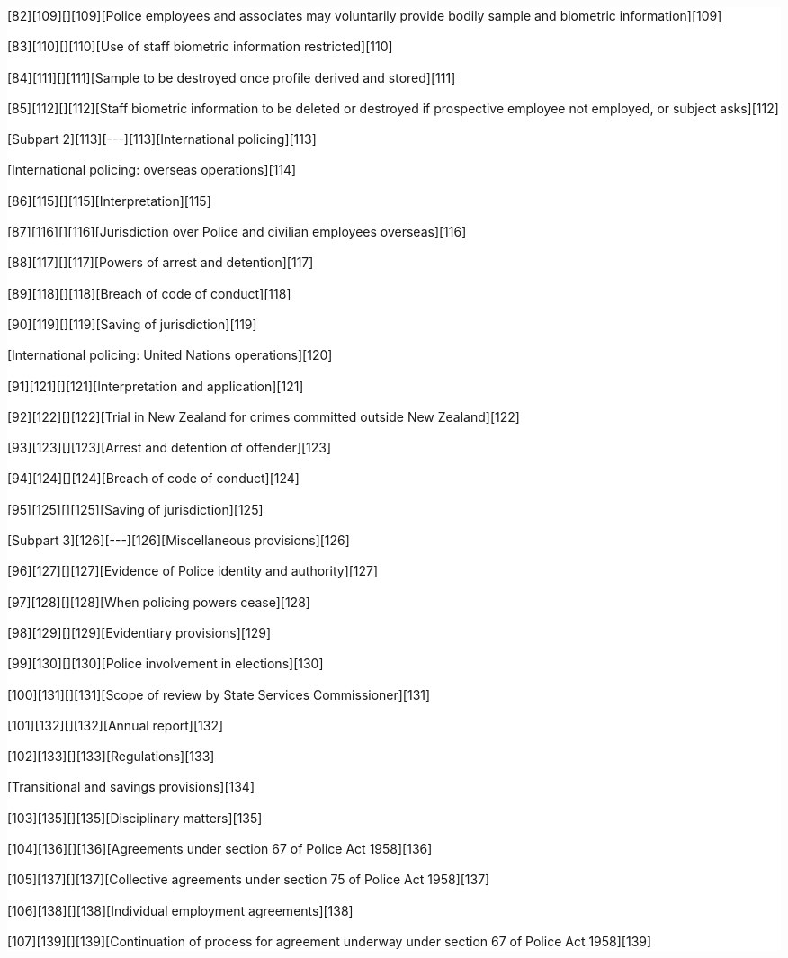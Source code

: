 [82][109][][109][Police employees and associates may voluntarily provide bodily sample and biometric information][109]

[83][110][][110][Use of staff biometric information restricted][110]

[84][111][][111][Sample to be destroyed once profile derived and stored][111]

[85][112][][112][Staff biometric information to be deleted or destroyed if prospective employee not employed, or subject asks][112]

[Subpart 2][113][---][113][International policing][113]

[International policing: overseas operations][114]

[86][115][][115][Interpretation][115]

[87][116][][116][Jurisdiction over Police and civilian employees overseas][116]

[88][117][][117][Powers of arrest and detention][117]

[89][118][][118][Breach of code of conduct][118]

[90][119][][119][Saving of jurisdiction][119]

[International policing: United Nations operations][120]

[91][121][][121][Interpretation and application][121]

[92][122][][122][Trial in New Zealand for crimes committed outside New Zealand][122]

[93][123][][123][Arrest and detention of offender][123]

[94][124][][124][Breach of code of conduct][124]

[95][125][][125][Saving of jurisdiction][125]

[Subpart 3][126][---][126][Miscellaneous provisions][126]

[96][127][][127][Evidence of Police identity and authority][127]

[97][128][][128][When policing powers cease][128]

[98][129][][129][Evidentiary provisions][129]

[99][130][][130][Police involvement in elections][130]

[100][131][][131][Scope of review by State Services Commissioner][131]

[101][132][][132][Annual report][132]

[102][133][][133][Regulations][133]

[Transitional and savings provisions][134]

[103][135][][135][Disciplinary matters][135]

[104][136][][136][Agreements under section 67 of Police Act 1958][136]

[105][137][][137][Collective agreements under section 75 of Police Act 1958][137]

[106][138][][138][Individual employment agreements][138]

[107][139][][139][Continuation of process for agreement underway under section 67 of Police Act 1958][139]
